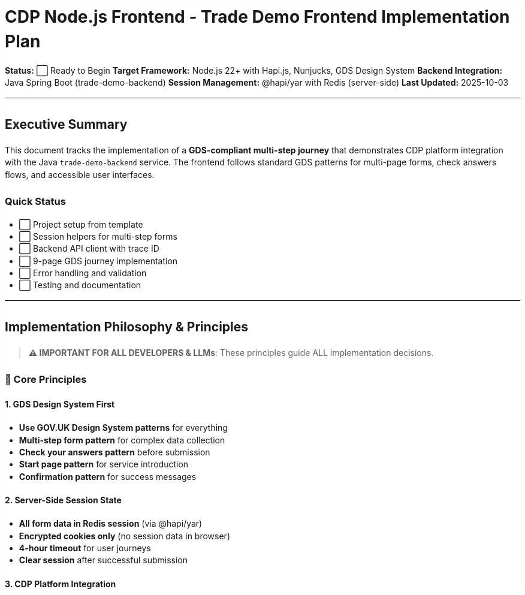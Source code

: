 # CDP Node.js Frontend - Trade Demo Frontend Implementation Plan

**Status:** ⬜ Ready to Begin
**Target Framework:** Node.js 22+ with Hapi.js, Nunjucks, GDS Design System
**Backend Integration:** Java Spring Boot (trade-demo-backend)
**Session Management:** @hapi/yar with Redis (server-side)
**Last Updated:** 2025-10-03

---

## Executive Summary

This document tracks the implementation of a **GDS-compliant multi-step journey** that demonstrates CDP platform integration with the Java `trade-demo-backend` service. The frontend follows standard GDS patterns for multi-page forms, check answers flows, and accessible user interfaces.

### Quick Status

- ⬜ Project setup from template
- ⬜ Session helpers for multi-step forms
- ⬜ Backend API client with trace ID
- ⬜ 9-page GDS journey implementation
- ⬜ Error handling and validation
- ⬜ Testing and documentation

---

## Implementation Philosophy & Principles

> **⚠️ IMPORTANT FOR ALL DEVELOPERS & LLMs**: These principles guide ALL implementation decisions.

### 🎯 Core Principles

#### 1. GDS Design System First

- **Use GOV.UK Design System patterns** for everything
- **Multi-step form pattern** for complex data collection
- **Check your answers pattern** before submission
- **Start page pattern** for service introduction
- **Confirmation pattern** for success messages

#### 2. Server-Side Session State

- **All form data in Redis session** (via @hapi/yar)
- **Encrypted cookies only** (no session data in browser)
- **4-hour timeout** for user journeys
- **Clear session** after successful submission

#### 3. CDP Platform Integration
